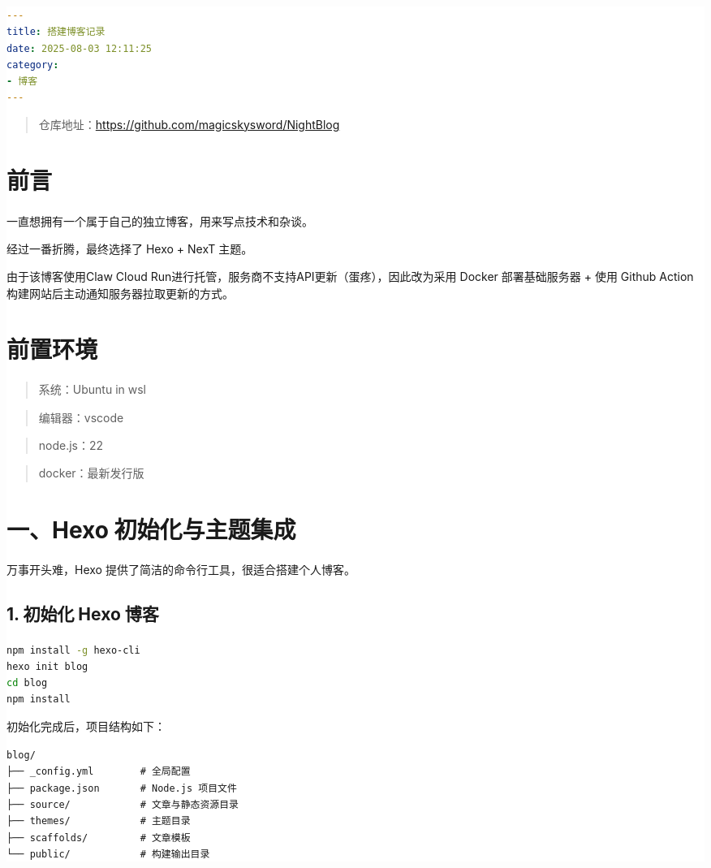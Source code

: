 ```yaml
---
title: 搭建博客记录
date: 2025-08-03 12:11:25
category:
- 博客
---
```


> 仓库地址：https://github.com/magicskysword/NightBlog

# 前言

一直想拥有一个属于自己的独立博客，用来写点技术和杂谈。

经过一番折腾，最终选择了 Hexo + NexT 主题。

由于该博客使用Claw Cloud Run进行托管，服务商不支持API更新（蛋疼），因此改为采用 Docker 部署基础服务器 + 使用 Github Action 构建网站后主动通知服务器拉取更新的方式。

# 前置环境
> 系统：Ubuntu in wsl

> 编辑器：vscode

> node.js：22

> docker：最新发行版


# 一、Hexo 初始化与主题集成

万事开头难，Hexo 提供了简洁的命令行工具，很适合搭建个人博客。

## 1. 初始化 Hexo 博客

```bash
npm install -g hexo-cli
hexo init blog
cd blog
npm install
```

初始化完成后，项目结构如下：

```
blog/
├── _config.yml        # 全局配置
├── package.json       # Node.js 项目文件
├── source/            # 文章与静态资源目录
├── themes/            # 主题目录
├── scaffolds/         # 文章模板
└── public/            # 构建输出目录
```
